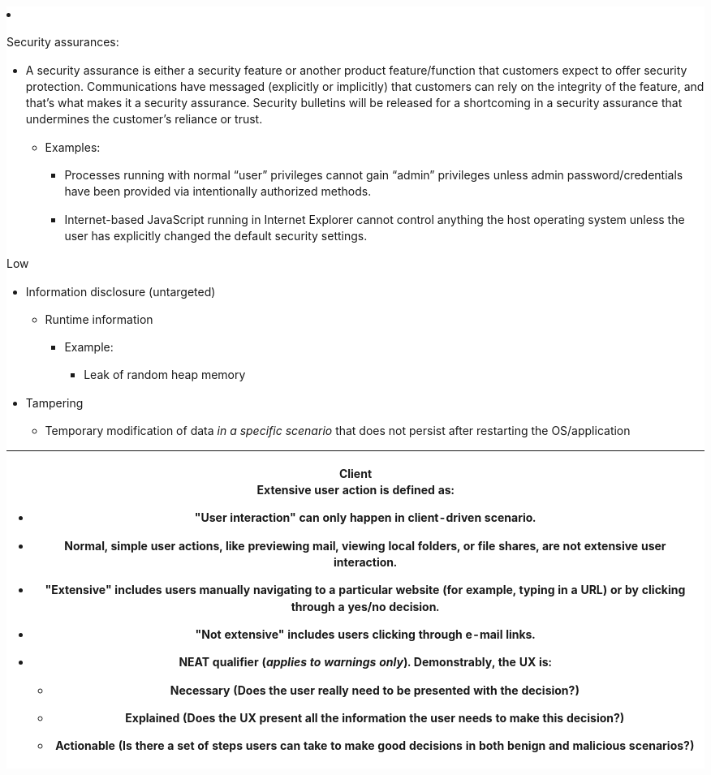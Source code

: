 </ul></li>
<li><p>Security assurances:</p>
<ul>
<li><p>A security assurance is either a security feature or another product feature/function that customers expect to offer security protection. Communications have messaged (explicitly or implicitly) that customers can rely on the integrity of the feature, and that’s what makes it a security assurance. Security bulletins will be released for a shortcoming in a security assurance that undermines the customer’s reliance or trust.</p>
<ul>
<li><p>Examples:</p>
<ul>
<li><p>Processes running with normal “user” privileges cannot gain “admin” privileges unless admin password/credentials have been provided via intentionally authorized methods.</p></li>
<li><p>Internet-based JavaScript running in Internet Explorer cannot control anything the host operating system unless the user has explicitly changed the default security settings.</p></li>
</ul></li>
</ul></li>
</ul></li>
</ul></td>
</tr>
<tr class="even">
<td>Low</td>
<td><ul>
<li><p>Information disclosure (untargeted)</p>
<ul>
<li><p>Runtime information</p>
<ul>
<li><p>Example:</p>
<ul>
<li><p>Leak of random heap memory</p></li>
</ul></li>
</ul></li>
</ul></li>
<li><p>Tampering</p>
<ul>
<li><p>Temporary modification of data <em>in a specific scenario</em> that does not persist after restarting the OS/application</p></li>
</ul></li>
</ul></td>
</tr>
</tbody>
</table>

<table>
<thead>
<tr class="header">
<th><p><span id="Client" class="anchor"></span>Client<br />
Extensive user action is defined as:</p>
<ul>
<li><p>&quot;User interaction&quot; can only happen in client-driven scenario.</p></li>
<li><p>Normal, simple user actions, like previewing mail, viewing local folders, or file shares, are not extensive user interaction.</p></li>
<li><p>&quot;Extensive&quot; includes users manually navigating to a particular website (for example, typing in a URL) or by clicking through a yes/no decision.</p></li>
<li><p>&quot;Not extensive&quot; includes users clicking through e-mail links.</p></li>
<li><p><strong>NEAT</strong> qualifier (<em>applies to warnings only</em>). Demonstrably, the UX is:</p>
<ul>
<li><p><strong>N</strong>ecessary (Does the user really need to be presented with the decision?)</p></li>
<li><p><strong>E</strong>xplained (Does the UX present all the information the user needs to make this decision?)</p></li>
<li><p><strong>A</strong>ctionable (Is there a set of steps users can take to make good decisions in both benign and malicious scenarios?)</p></li>